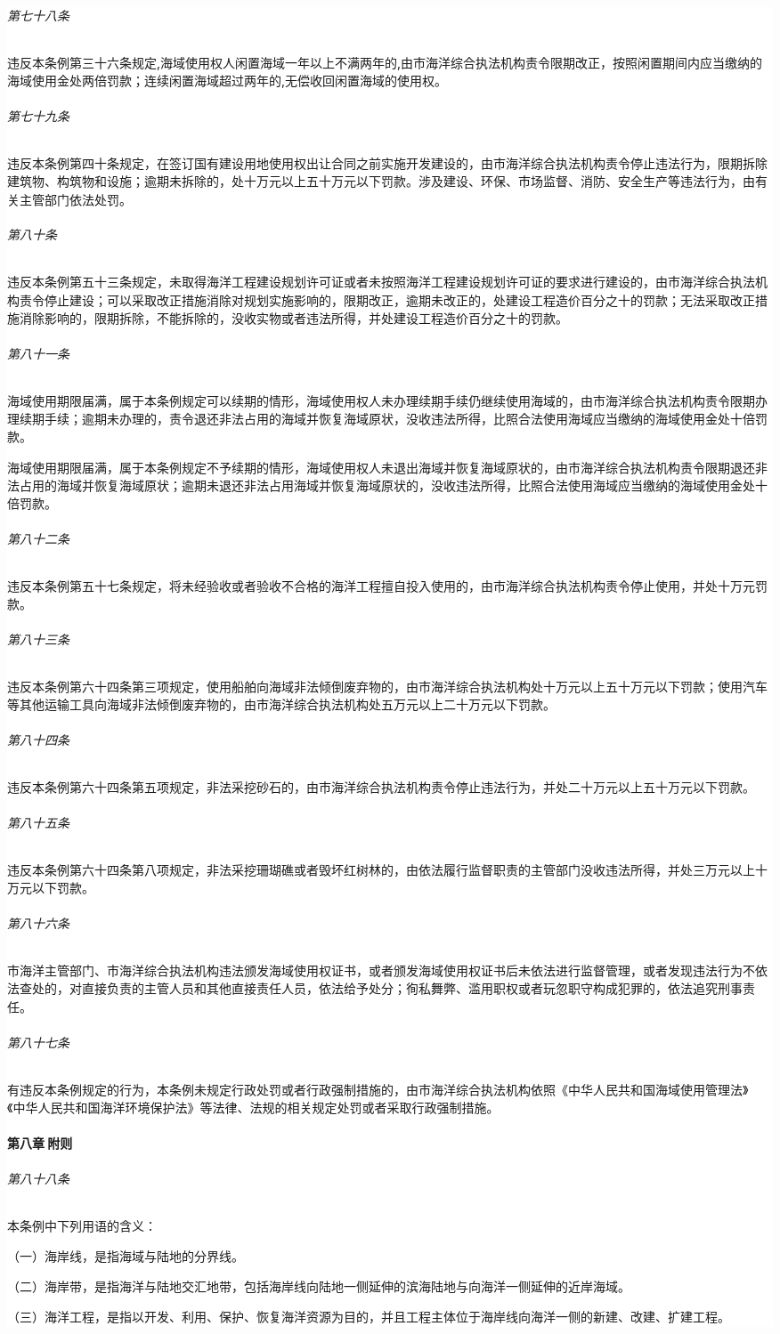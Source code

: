 ###### 第七十八条

违反本条例第三十六条规定,海域使用权人闲置海域一年以上不满两年的,由市海洋综合执法机构责令限期改正，按照闲置期间内应当缴纳的海域使用金处两倍罚款；连续闲置海域超过两年的,无偿收回闲置海域的使用权。

###### 第七十九条

违反本条例第四十条规定，在签订国有建设用地使用权出让合同之前实施开发建设的，由市海洋综合执法机构责令停止违法行为，限期拆除建筑物、构筑物和设施；逾期未拆除的，处十万元以上五十万元以下罚款。涉及建设、环保、市场监督、消防、安全生产等违法行为，由有关主管部门依法处罚。

###### 第八十条

违反本条例第五十三条规定，未取得海洋工程建设规划许可证或者未按照海洋工程建设规划许可证的要求进行建设的，由市海洋综合执法机构责令停止建设；可以采取改正措施消除对规划实施影响的，限期改正，逾期未改正的，处建设工程造价百分之十的罚款；无法采取改正措施消除影响的，限期拆除，不能拆除的，没收实物或者违法所得，并处建设工程造价百分之十的罚款。

###### 第八十一条

海域使用期限届满，属于本条例规定可以续期的情形，海域使用权人未办理续期手续仍继续使用海域的，由市海洋综合执法机构责令限期办理续期手续；逾期未办理的，责令退还非法占用的海域并恢复海域原状，没收违法所得，比照合法使用海域应当缴纳的海域使用金处十倍罚款。

海域使用期限届满，属于本条例规定不予续期的情形，海域使用权人未退出海域并恢复海域原状的，由市海洋综合执法机构责令限期退还非法占用的海域并恢复海域原状；逾期未退还非法占用海域并恢复海域原状的，没收违法所得，比照合法使用海域应当缴纳的海域使用金处十倍罚款。

###### 第八十二条

违反本条例第五十七条规定，将未经验收或者验收不合格的海洋工程擅自投入使用的，由市海洋综合执法机构责令停止使用，并处十万元罚款。

###### 第八十三条

违反本条例第六十四条第三项规定，使用船舶向海域非法倾倒废弃物的，由市海洋综合执法机构处十万元以上五十万元以下罚款；使用汽车等其他运输工具向海域非法倾倒废弃物的，由市海洋综合执法机构处五万元以上二十万元以下罚款。

###### 第八十四条

违反本条例第六十四条第五项规定，非法采挖砂石的，由市海洋综合执法机构责令停止违法行为，并处二十万元以上五十万元以下罚款。

###### 第八十五条

违反本条例第六十四条第八项规定，非法采挖珊瑚礁或者毁坏红树林的，由依法履行监督职责的主管部门没收违法所得，并处三万元以上十万元以下罚款。

###### 第八十六条

市海洋主管部门、市海洋综合执法机构违法颁发海域使用权证书，或者颁发海域使用权证书后未依法进行监督管理，或者发现违法行为不依法查处的，对直接负责的主管人员和其他直接责任人员，依法给予处分；徇私舞弊、滥用职权或者玩忽职守构成犯罪的，依法追究刑事责任。

###### 第八十七条

有违反本条例规定的行为，本条例未规定行政处罚或者行政强制措施的，由市海洋综合执法机构依照《中华人民共和国海域使用管理法》《中华人民共和国海洋环境保护法》等法律、法规的相关规定处罚或者采取行政强制措施。

#### 第八章 附则

###### 第八十八条

本条例中下列用语的含义：

（一）海岸线，是指海域与陆地的分界线。

（二）海岸带，是指海洋与陆地交汇地带，包括海岸线向陆地一侧延伸的滨海陆地与向海洋一侧延伸的近岸海域。

（三）海洋工程，是指以开发、利用、保护、恢复海洋资源为目的，并且工程主体位于海岸线向海洋一侧的新建、改建、扩建工程。
